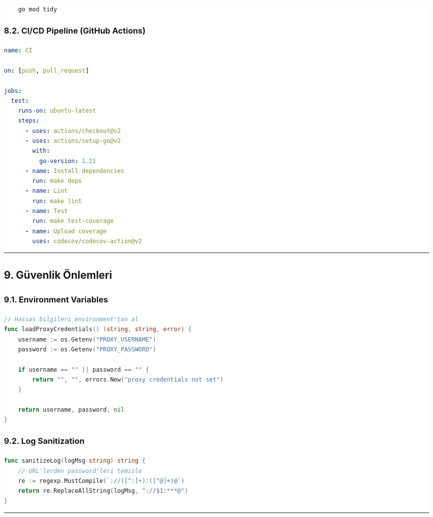 ```makefile
	go mod tidy
```

### 8.2. CI/CD Pipeline (GitHub Actions)

```yaml
name: CI

on: [push, pull_request]

jobs:
  test:
    runs-on: ubuntu-latest
    steps:
      - uses: actions/checkout@v2
      - uses: actions/setup-go@v2
        with:
          go-version: 1.21
      - name: Install dependencies
        run: make deps
      - name: Lint
        run: make lint
      - name: Test
        run: make test-coverage
      - name: Upload coverage
        uses: codecov/codecov-action@v2
```

---

## 9. Güvenlik Önlemleri

### 9.1. Environment Variables

```go
// Hassas bilgileri environment'tan al
func loadProxyCredentials() (string, string, error) {
    username := os.Getenv("PROXY_USERNAME")
    password := os.Getenv("PROXY_PASSWORD")
    
    if username == "" || password == "" {
        return "", "", errors.New("proxy credentials not set")
    }
    
    return username, password, nil
}
```

### 9.2. Log Sanitization

```go
func sanitizeLog(logMsg string) string {
    // URL'lerden password'leri temizle
    re := regexp.MustCompile(`://([^:]+):([^@]+)@`)
    return re.ReplaceAllString(logMsg, "://$1:***@")
}
```

---
